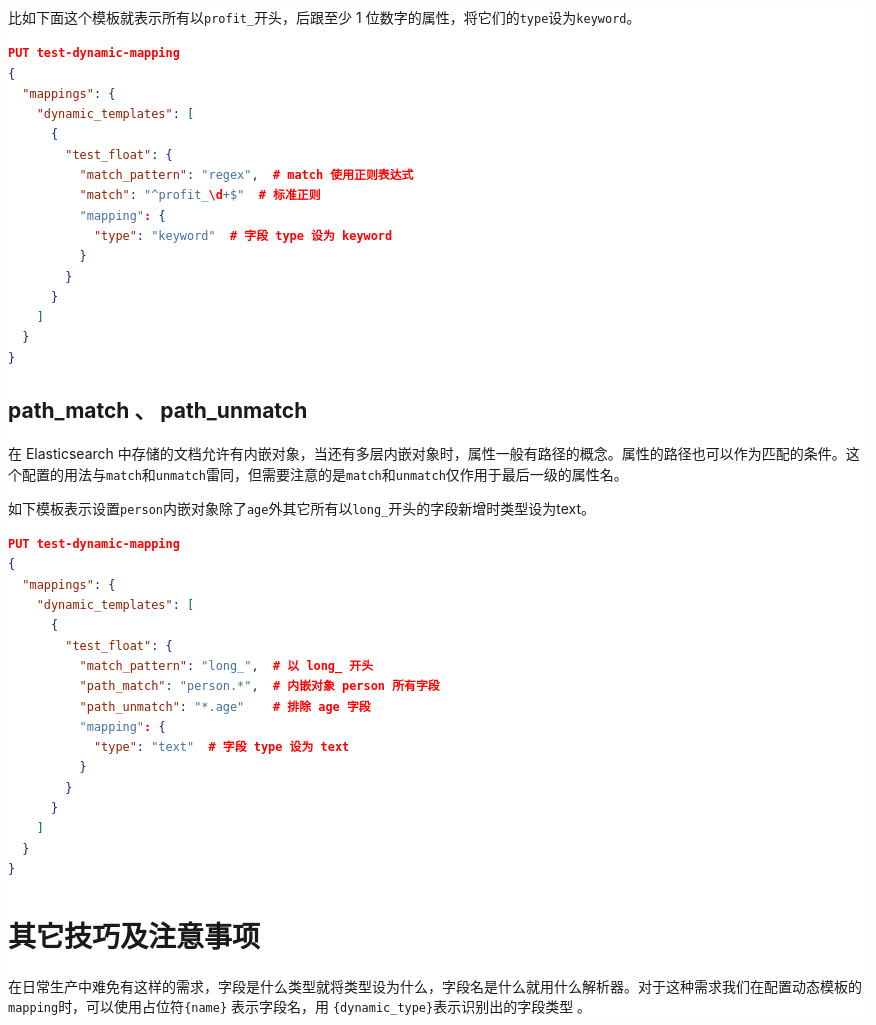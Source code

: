 比如下面这个模板就表示所有以`profit_`开头，后跟至少 1 位数字的属性，将它们的`type`设为`keyword`。

```json
PUT test-dynamic-mapping
{
  "mappings": {
    "dynamic_templates": [
      {
        "test_float": {
          "match_pattern": "regex",  # match 使用正则表达式
          "match": "^profit_\d+$"  # 标准正则
          "mapping": {
            "type": "keyword"  # 字段 type 设为 keyword
          }
        }
      }
    ]
  }
}
```

## path_match 、 path_unmatch

在 Elasticsearch 中存储的文档允许有内嵌对象，当还有多层内嵌对象时，属性一般有路径的概念。属性的路径也可以作为匹配的条件。这个配置的用法与`match`和`unmatch`雷同，但需要注意的是`match`和`unmatch`仅作用于最后一级的属性名。

如下模板表示设置`person`内嵌对象除了`age`外其它所有以`long_`开头的字段新增时类型设为text。

```json
PUT test-dynamic-mapping
{
  "mappings": {
    "dynamic_templates": [
      {
        "test_float": {
          "match_pattern": "long_",  # 以 long_ 开头
          "path_match": "person.*",  # 内嵌对象 person 所有字段
          "path_unmatch": "*.age"    # 排除 age 字段
          "mapping": {
            "type": "text"  # 字段 type 设为 text
          }
        }
      }
    ]
  }
}
```



# 其它技巧及注意事项

在日常生产中难免有这样的需求，字段是什么类型就将类型设为什么，字段名是什么就用什么解析器。对于这种需求我们在配置动态模板的`mapping`时，可以使用占位符`{name}` 表示字段名，用 `{dynamic_type}`表示识别出的字段类型 。
